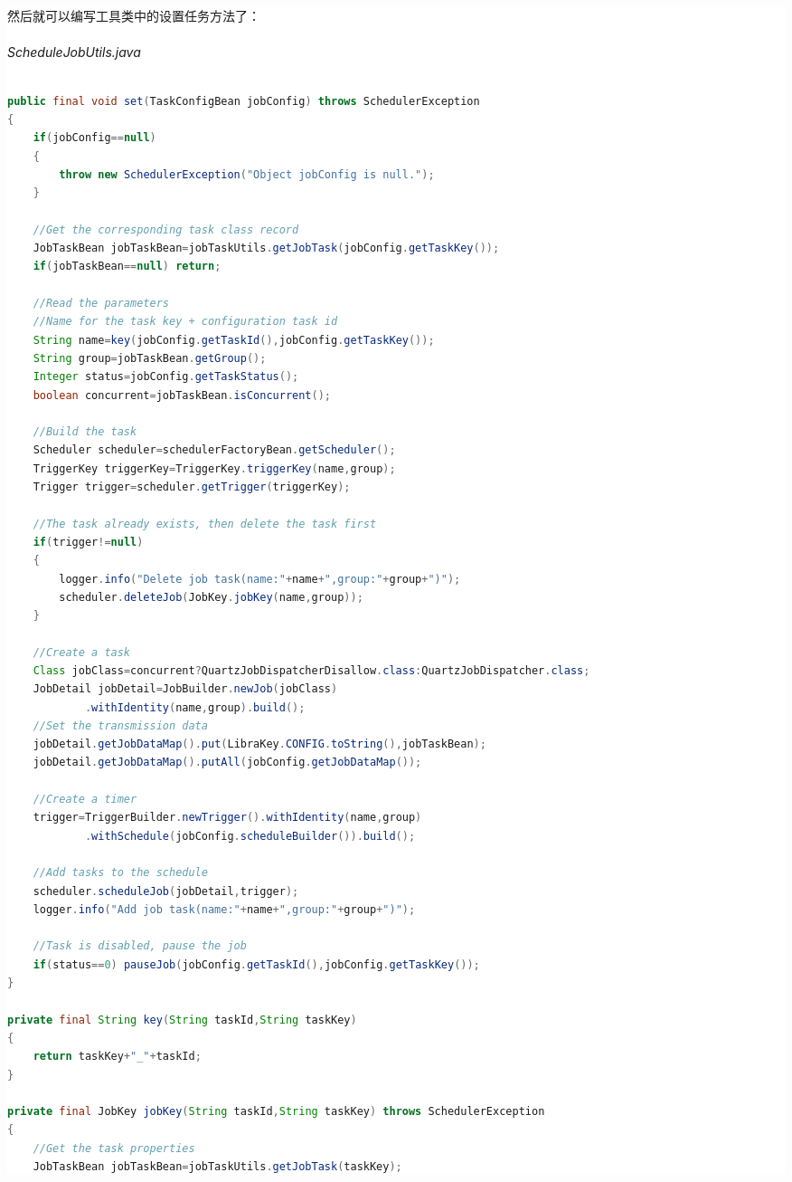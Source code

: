 
然后就可以编写工具类中的设置任务方法了：

###### ScheduleJobUtils.java

```java
public final void set(TaskConfigBean jobConfig) throws SchedulerException
{
    if(jobConfig==null)
    {
        throw new SchedulerException("Object jobConfig is null.");
    }

    //Get the corresponding task class record
    JobTaskBean jobTaskBean=jobTaskUtils.getJobTask(jobConfig.getTaskKey());
    if(jobTaskBean==null) return;

    //Read the parameters
    //Name for the task key + configuration task id
    String name=key(jobConfig.getTaskId(),jobConfig.getTaskKey());
    String group=jobTaskBean.getGroup();
    Integer status=jobConfig.getTaskStatus();
    boolean concurrent=jobTaskBean.isConcurrent();

    //Build the task
    Scheduler scheduler=schedulerFactoryBean.getScheduler();
    TriggerKey triggerKey=TriggerKey.triggerKey(name,group);
    Trigger trigger=scheduler.getTrigger(triggerKey);

    //The task already exists, then delete the task first
    if(trigger!=null)
    {
        logger.info("Delete job task(name:"+name+",group:"+group+")");
        scheduler.deleteJob(JobKey.jobKey(name,group));
    }

    //Create a task
    Class jobClass=concurrent?QuartzJobDispatcherDisallow.class:QuartzJobDispatcher.class;
    JobDetail jobDetail=JobBuilder.newJob(jobClass)
            .withIdentity(name,group).build();
    //Set the transmission data
    jobDetail.getJobDataMap().put(LibraKey.CONFIG.toString(),jobTaskBean);
    jobDetail.getJobDataMap().putAll(jobConfig.getJobDataMap());

    //Create a timer
    trigger=TriggerBuilder.newTrigger().withIdentity(name,group)
            .withSchedule(jobConfig.scheduleBuilder()).build();

    //Add tasks to the schedule
    scheduler.scheduleJob(jobDetail,trigger);
    logger.info("Add job task(name:"+name+",group:"+group+")");

    //Task is disabled, pause the job
    if(status==0) pauseJob(jobConfig.getTaskId(),jobConfig.getTaskKey());
}

private final String key(String taskId,String taskKey)
{
    return taskKey+"_"+taskId;
}

private final JobKey jobKey(String taskId,String taskKey) throws SchedulerException
{
    //Get the task properties
    JobTaskBean jobTaskBean=jobTaskUtils.getJobTask(taskKey);
```